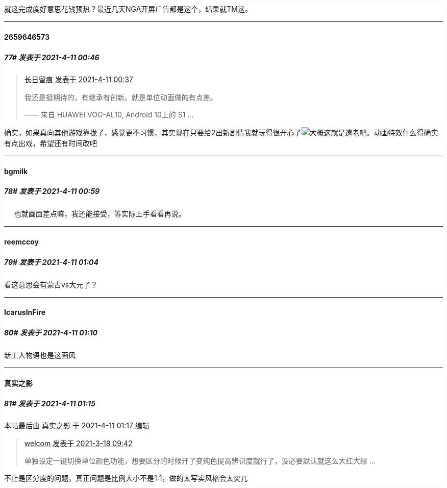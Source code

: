
就这完成度好意思花钱预热？最近几天NGA开屏广告都是这个，结果就TM这。


*****

####  2659646573  
##### 77#       发表于 2021-4-11 00:46


<blockquote><a href="httphttps://bbs.saraba1st.com/2b/forum.php?mod=redirect&amp;goto=findpost&amp;pid=50899649&amp;ptid=1993684" target="_blank">长日留痕 发表于 2021-4-11 00:37</a>

我还是挺期待的，有继承有创新。就是单位动画做的有点差。


—— 来自 HUAWEI VOG-AL10, Android 10上的 S1 ...</blockquote>
确实，如果真向其他游戏靠拢了，感觉更不习惯，其实现在只要给2出新剧情我就玩得很开心了<img src="https://static.saraba1st.com/image/smiley/face2017/068.png" referrerpolicy="no-referrer">大概这就是遗老吧。动画特效什么得确实有点出戏，希望还有时间改吧


*****

####  bgmilk  
##### 78#       发表于 2021-4-11 00:59


     也就画面差点嘛，我还能接受，等实际上手看看再说。


*****

####  reemccoy  
##### 79#       发表于 2021-4-11 01:04


看这意思会有蒙古vs大元了？


*****

####  IcarusInFire  
##### 80#       发表于 2021-4-11 01:10


新工人物语也是这画风


*****

####  真实之影  
##### 81#       发表于 2021-4-11 01:15


 本帖最后由 真实之影 于 2021-4-11 01:17 编辑 
<blockquote><a href="httphttps://bbs.saraba1st.com/2b/forum.php?mod=redirect&amp;goto=findpost&amp;pid=50660854&amp;ptid=1993684" target="_blank">welcom 发表于 2021-3-18 09:42</a>

单独设定一键切换单位颜色功能，想要区分的时候开了变纯色提高辨识度就行了，没必要默认就这么大红大绿 ...</blockquote>
不止是区分度的问题，真正问题是比例大小不是1:1，做的太写实风格会太突兀

